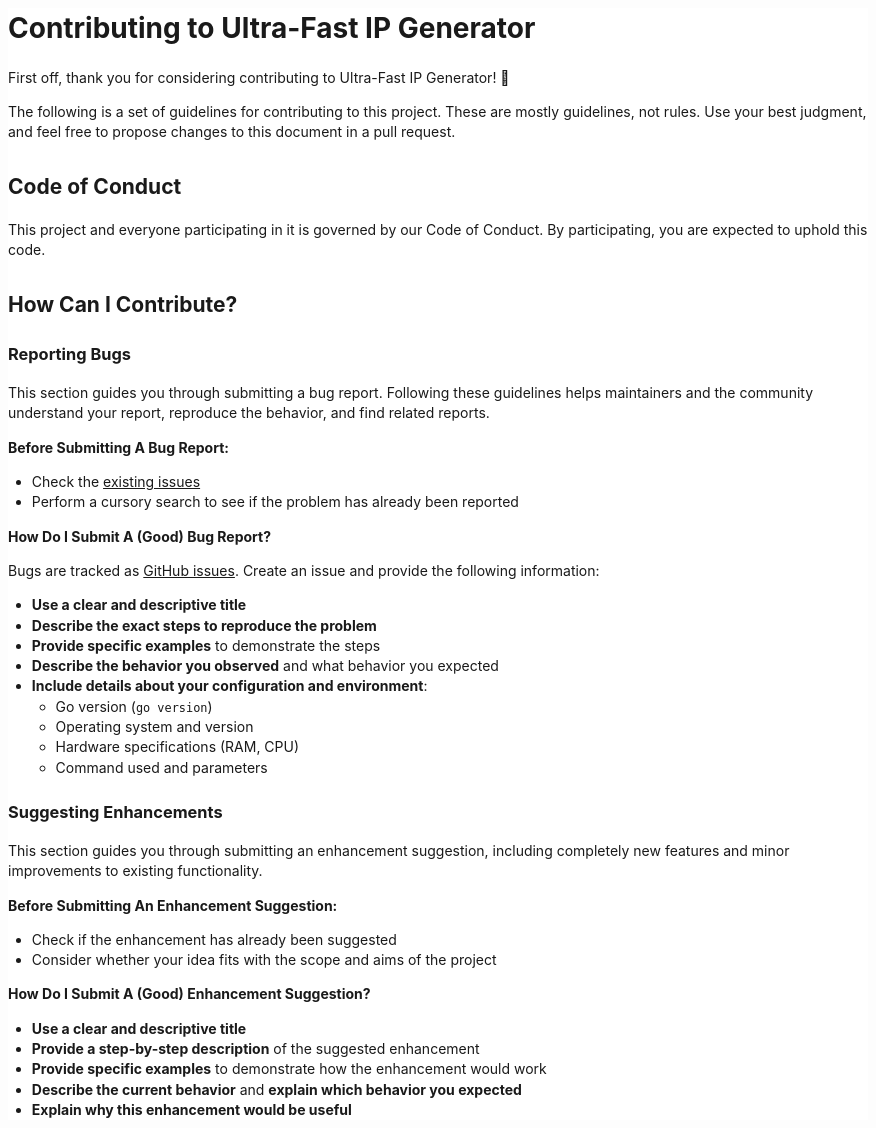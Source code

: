 # Contributing to Ultra-Fast IP Generator

First off, thank you for considering contributing to Ultra-Fast IP Generator! 🎉

The following is a set of guidelines for contributing to this project. These are mostly guidelines, not rules. Use your best judgment, and feel free to propose changes to this document in a pull request.

## Code of Conduct

This project and everyone participating in it is governed by our Code of Conduct. By participating, you are expected to uphold this code.

## How Can I Contribute?

### Reporting Bugs

This section guides you through submitting a bug report. Following these guidelines helps maintainers and the community understand your report, reproduce the behavior, and find related reports.

**Before Submitting A Bug Report:**
- Check the [existing issues](https://github.com/yourusername/ultra-fast-ip-generator/issues)
- Perform a cursory search to see if the problem has already been reported

**How Do I Submit A (Good) Bug Report?**

Bugs are tracked as [GitHub issues](https://github.com/yourusername/ultra-fast-ip-generator/issues). Create an issue and provide the following information:

- **Use a clear and descriptive title**
- **Describe the exact steps to reproduce the problem**
- **Provide specific examples** to demonstrate the steps
- **Describe the behavior you observed** and what behavior you expected
- **Include details about your configuration and environment**:
  - Go version (`go version`)
  - Operating system and version
  - Hardware specifications (RAM, CPU)
  - Command used and parameters

### Suggesting Enhancements

This section guides you through submitting an enhancement suggestion, including completely new features and minor improvements to existing functionality.

**Before Submitting An Enhancement Suggestion:**
- Check if the enhancement has already been suggested
- Consider whether your idea fits with the scope and aims of the project

**How Do I Submit A (Good) Enhancement Suggestion?**

- **Use a clear and descriptive title**
- **Provide a step-by-step description** of the suggested enhancement
- **Provide specific examples** to demonstrate how the enhancement would work
- **Describe the current behavior** and **explain which behavior you expected**
- **Explain why this enhancement would be useful**
